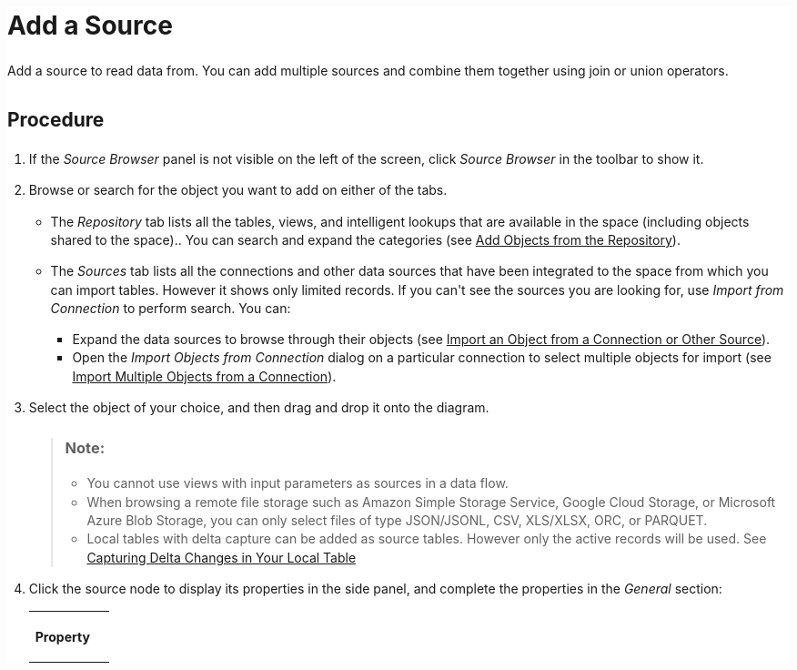 

<link rel="stylesheet" type="text/css" href="../css/sap-icons.css"/>

# Add a Source

Add a source to read data from. You can add multiple sources and combine them together using join or union operators.



<a name="loio7b50e8e304244ced9ff1e62e2f2fe919__steps_ssd_1jj_xrb"/>

## Procedure

1.  If the *Source Browser* panel is not visible on the left of the screen, click *Source Browser* in the toolbar to show it.

2.  Browse or search for the object you want to add on either of the tabs.

    -   The *Repository* tab lists all the tables, views, and intelligent lookups that are available in the space \(including objects shared to the space\).. You can search and expand the categories \(see [Add Objects from the Repository](../add-objects-from-the-repository-13fcecd.md)\).

    -   The *Sources* tab lists all the connections and other data sources that have been integrated to the space from which you can import tables. However it shows only limited records. If you can't see the sources you are looking for, use *Import from Connection* to perform search. You can:

        -   Expand the data sources to browse through their objects \(see [Import an Object from a Connection or Other Source](../import-an-object-from-a-connection-or-other-source-3e6f8f2.md)\).
        -   Open the *Import Objects from Connection* dialog on a particular connection to select multiple objects for import \(see [Import Multiple Objects from a Connection](../import-multiple-objects-from-a-connection-e720b13.md)\).


3.  Select the object of your choice, and then drag and drop it onto the diagram.

    > ### Note:  
    > -   You cannot use views with input parameters as sources in a data flow.
    > -   When browsing a remote file storage such as Amazon Simple Storage Service, Google Cloud Storage, or Microsoft Azure Blob Storage, you can only select files of type JSON/JSONL, CSV, XLS/XLSX, ORC, or PARQUET.
    > -   Local tables with delta capture can be added as source tables. However only the active records will be used. See [Capturing Delta Changes in Your Local Table](capturing-delta-changes-in-your-local-table-154bdff.md)

4.  Click the source node to display its properties in the side panel, and complete the properties in the *General* section:


    <table>
    <tr>
    <th valign="top">

    Property


    
    </th>
    <th valign="top">
